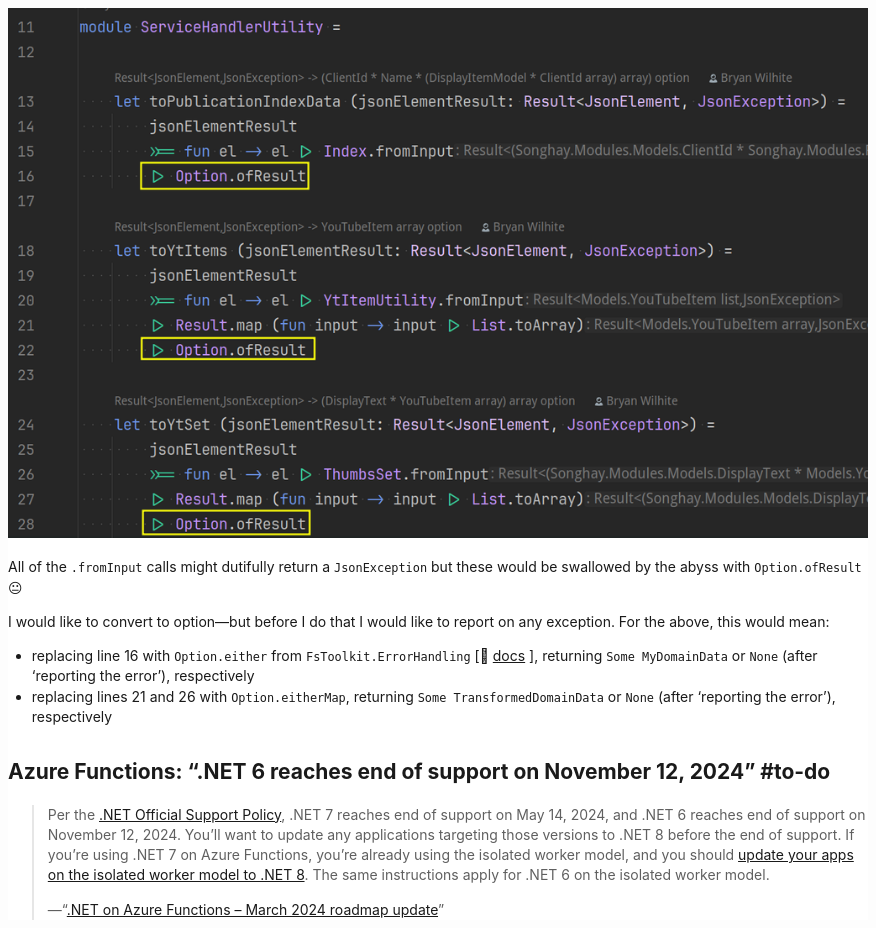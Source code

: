 <div style="text-align:center">

![my `Option.ofResult` anti-pattern](../../image/day-path-2024-04-28-18-58-04.png)

</div>

All of the `.fromInput` calls might dutifully return a `JsonException` but these would be swallowed by the abyss with `Option.ofResult` 😐

I would like to convert to option—but before I do that I would like to report on any exception. For the above, this would mean:

- replacing line 16 with `Option.either` from `FsToolkit.ErrorHandling` \[📖 [docs](https://demystifyfp.gitbook.io/fstoolkit-errorhandling/fstoolkit.errorhandling/result/eitherfunctions#result.either) \], returning `Some MyDomainData` or `None` (after ‘reporting the error’), respectively
- replacing lines 21 and 26 with `Option.eitherMap`, returning `Some TransformedDomainData` or `None` (after ‘reporting the error’), respectively

## Azure Functions: “.NET 6 reaches end of support on November 12, 2024” #to-do 

>Per the [.NET Official Support Policy](https://dotnet.microsoft.com/platform/support/policy), .NET 7 reaches end of support on May 14, 2024, and .NET 6 reaches end of support on November 12, 2024. You’ll want to update any applications targeting those versions to .NET 8 before the end of support. If you’re using .NET 7 on Azure Functions, you’re already using the isolated worker model, and you should [update your apps on the isolated worker model to .NET 8](https://aka.ms/azure-functions/dotnet/version-upgrade). The same instructions apply for .NET 6 on the isolated worker model.
>
>—“[.NET on Azure Functions – March 2024 roadmap update](https://techcommunity.microsoft.com/t5/apps-on-azure-blog/net-on-azure-functions-march-2024-roadmap-update/ba-p/4097744)”
>
